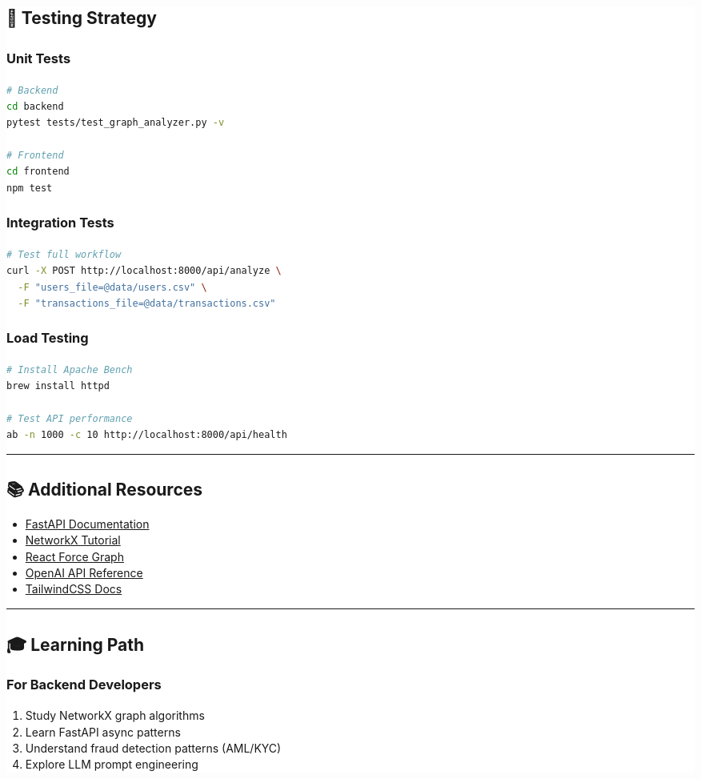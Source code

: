 
## 🧪 Testing Strategy

### Unit Tests
```bash
# Backend
cd backend
pytest tests/test_graph_analyzer.py -v

# Frontend
cd frontend
npm test
```

### Integration Tests
```bash
# Test full workflow
curl -X POST http://localhost:8000/api/analyze \
  -F "users_file=@data/users.csv" \
  -F "transactions_file=@data/transactions.csv"
```

### Load Testing
```bash
# Install Apache Bench
brew install httpd

# Test API performance
ab -n 1000 -c 10 http://localhost:8000/api/health
```

---

## 📚 Additional Resources

- [FastAPI Documentation](https://fastapi.tiangolo.com/)
- [NetworkX Tutorial](https://networkx.org/documentation/stable/tutorial.html)
- [React Force Graph](https://github.com/vasturiano/react-force-graph)
- [OpenAI API Reference](https://platform.openai.com/docs/api-reference)
- [TailwindCSS Docs](https://tailwindcss.com/docs)

---

## 🎓 Learning Path

### For Backend Developers
1. Study NetworkX graph algorithms
2. Learn FastAPI async patterns
3. Understand fraud detection patterns (AML/KYC)
4. Explore LLM prompt engineering
